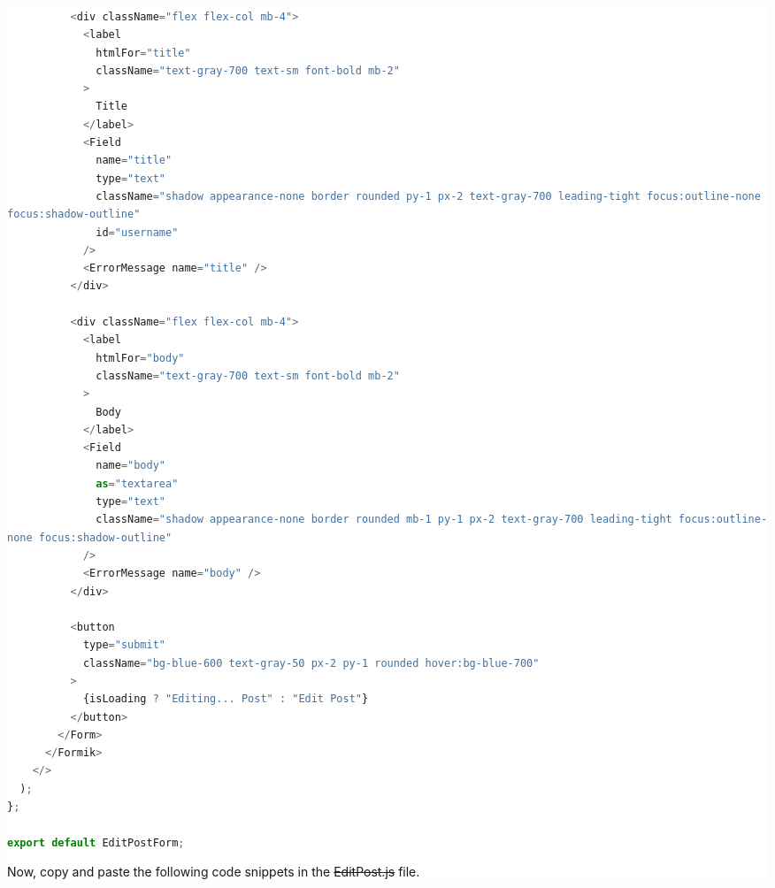 ```js:title=src/components/EditPostForm.js {numberLines}
          <div className="flex flex-col mb-4">
            <label
              htmlFor="title"
              className="text-gray-700 text-sm font-bold mb-2"
            >
              Title
            </label>
            <Field
              name="title"
              type="text"
              className="shadow appearance-none border rounded py-1 px-2 text-gray-700 leading-tight focus:outline-none focus:shadow-outline"
              id="username"
            />
            <ErrorMessage name="title" />
          </div>

          <div className="flex flex-col mb-4">
            <label
              htmlFor="body"
              className="text-gray-700 text-sm font-bold mb-2"
            >
              Body
            </label>
            <Field
              name="body"
              as="textarea"
              type="text"
              className="shadow appearance-none border rounded mb-1 py-1 px-2 text-gray-700 leading-tight focus:outline-none focus:shadow-outline"
            />
            <ErrorMessage name="body" />
          </div>

          <button
            type="submit"
            className="bg-blue-600 text-gray-50 px-2 py-1 rounded hover:bg-blue-700"
          >
            {isLoading ? "Editing... Post" : "Edit Post"}
          </button>
        </Form>
      </Formik>
    </>
  );
};

export default EditPostForm;
```

Now, copy and paste the following code snippets in the ~~EditPost.js~~ file.

